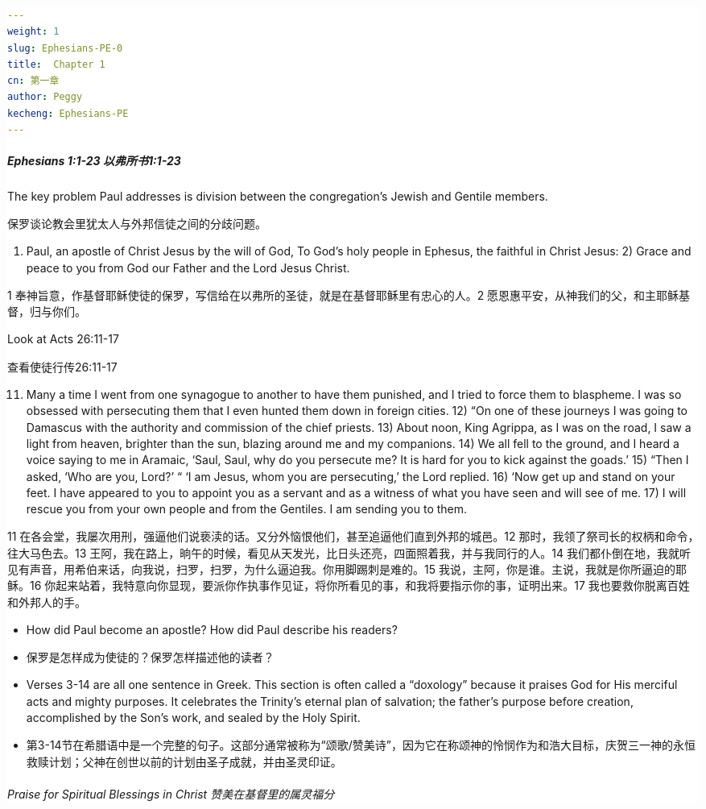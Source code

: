 ```yaml
---
weight: 1
slug: Ephesians-PE-0
title:  Chapter 1 
cn: 第一章
author: Peggy
kecheng: Ephesians-PE
---
```



##### Ephesians 1:1-23 以弗所书1:1-23

The key problem Paul addresses is division between the congregation’s Jewish and Gentile members.

保罗谈论教会里犹太人与外邦信徒之间的分歧问题。

1) Paul, an apostle of Christ Jesus by the will of God, To God’s holy people in Ephesus, the faithful in Christ Jesus: 2) Grace and peace to you from God our Father and the Lord Jesus Christ. 

1 奉神旨意，作基督耶稣使徒的保罗，写信给在以弗所的圣徒，就是在基督耶稣里有忠心的人。2 愿恩惠平安，从神我们的父，和主耶稣基督，归与你们。


Look at Acts 26:11-17 

查看使徒行传26:11-17


11) Many a time I went from one synagogue to another to have them punished, and I tried to force them to blaspheme. I was so obsessed with persecuting them that I even hunted them down in foreign cities. 12) “On one of these journeys I was going to Damascus with the authority and commission of the chief priests. 13) About noon, King Agrippa, as I was on the road, I saw a light from heaven, brighter than the sun, blazing around me and my companions. 14) We all fell to the ground, and I heard a voice saying to me in Aramaic, ‘Saul, Saul, why do you persecute me? It is hard for you to kick against the goads.’ 15) “Then I asked, ‘Who are you, Lord?’ “ ‘I am Jesus, whom you are persecuting,’ the Lord replied. 16) ‘Now get up and stand on your feet. I have appeared to you to appoint you as a servant and as a witness of what you have seen and will see of me. 17) I will rescue you from your own people and from the Gentiles. I am sending you to them.

11 在各会堂，我屡次用刑，强逼他们说亵渎的话。又分外恼恨他们，甚至追逼他们直到外邦的城邑。12 那时，我领了祭司长的权柄和命令，往大马色去。13 王阿，我在路上，晌午的时候，看见从天发光，比日头还亮，四面照着我，并与我同行的人。14 我们都仆倒在地，我就听见有声音，用希伯来话，向我说，扫罗，扫罗，为什么逼迫我。你用脚踢刺是难的。15 我说，主阿，你是谁。主说，我就是你所逼迫的耶稣。16 你起来站着，我特意向你显现，要派你作执事作见证，将你所看见的事，和我将要指示你的事，证明出来。17 我也要救你脱离百姓和外邦人的手。


- How did Paul become an apostle? How did Paul describe his readers? 

- 保罗是怎样成为使徒的？保罗怎样描述他的读者？

- Verses 3-14 are all one sentence in Greek. This section is often called a “doxology” because it praises God for His merciful acts and mighty purposes.
It celebrates the Trinity’s eternal plan of salvation; the father’s purpose before creation, accomplished by the Son’s work, and sealed by the Holy Spirit.

- 第3-14节在希腊语中是一个完整的句子。这部分通常被称为“颂歌/赞美诗”，因为它在称颂神的怜悯作为和浩大目标，庆贺三一神的永恒救赎计划；父神在创世以前的计划由圣子成就，并由圣灵印证。



###### Praise for Spiritual Blessings in Christ 赞美在基督里的属灵福分
